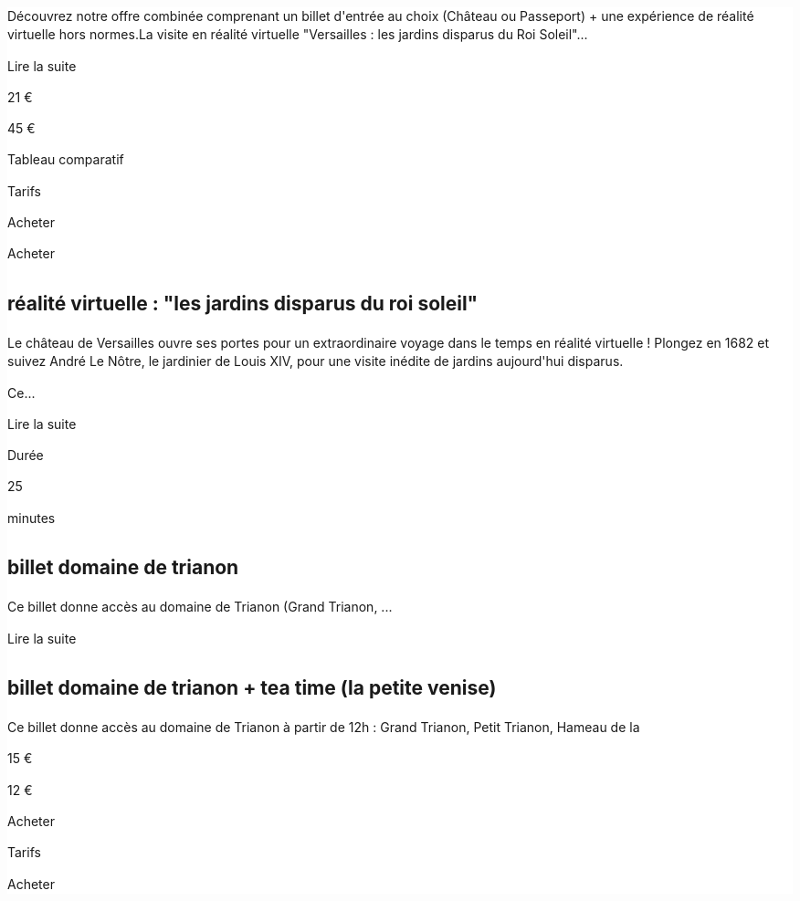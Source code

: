 Découvrez notre offre combinée comprenant un billet d'entrée au choix (Château ou Passeport) + une expérience de réalité virtuelle hors normes.La visite en réalité virtuelle "Versailles : les jardins disparus du Roi Soleil"...

Lire la suite

21 €

45 €

Tableau comparatif

Tarifs

Acheter

Acheter









## réalité virtuelle : "les jardins disparus du roi soleil"

Le château de Versailles ouvre ses portes pour un extraordinaire voyage dans le temps en réalité virtuelle ! Plongez en 1682 et suivez André Le Nôtre, le jardinier de Louis XIV, pour une visite inédite de jardins aujourd'hui disparus.

Ce...

Lire la suite

Durée

25

minutes

## billet domaine de trianon

Ce billet donne accès au domaine de Trianon (Grand Trianon, ...

Lire la suite

## billet domaine de trianon + tea time (la petite venise)

Ce billet donne accès au domaine de Trianon à partir de 12h : Grand Trianon, Petit Trianon, Hameau de la

15 €

12 €

Acheter

Tarifs

Acheter
